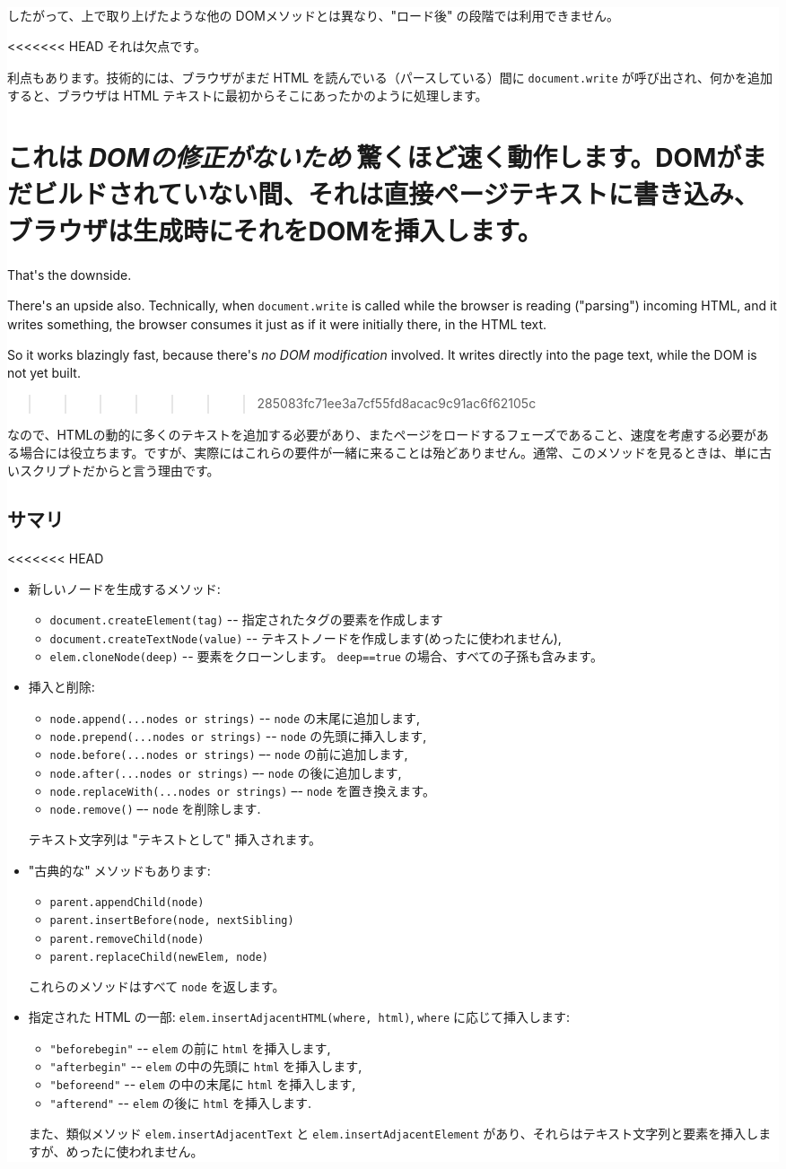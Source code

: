 したがって、上で取り上げたような他の DOMメソッドとは異なり、"ロード後" の段階では利用できません。

<<<<<<< HEAD
それは欠点です。

利点もあります。技術的には、ブラウザがまだ HTML を読んでいる（パースしている）間に `document.write` が呼び出され、何かを追加すると、ブラウザは HTML テキストに最初からそこにあったかのように処理します。

これは *DOMの修正がないため* 驚くほど速く動作します。DOMがまだビルドされていない間、それは直接ページテキストに書き込み、ブラウザは生成時にそれをDOMを挿入します。
=======
That's the downside.

There's an upside also. Technically, when `document.write` is called while the browser is reading ("parsing") incoming HTML, and it writes something, the browser consumes it just as if it were initially there, in the HTML text.

So it works blazingly fast, because there's *no DOM modification* involved. It writes directly into the page text, while the DOM is not yet built.
>>>>>>> 285083fc71ee3a7cf55fd8acac9c91ac6f62105c

なので、HTMLの動的に多くのテキストを追加する必要があり、またページをロードするフェーズであること、速度を考慮する必要がある場合には役立ちます。ですが、実際にはこれらの要件が一緒に来ることは殆どありません。通常、このメソッドを見るときは、単に古いスクリプトだからと言う理由です。

## サマリ 

<<<<<<< HEAD
- 新しいノードを生成するメソッド:
    - `document.createElement(tag)` -- 指定されたタグの要素を作成します
    - `document.createTextNode(value)` -- テキストノードを作成します(めったに使われません),
    - `elem.cloneNode(deep)` -- 要素をクローンします。 `deep==true` の場合、すべての子孫も含みます。  

- 挿入と削除:
  - `node.append(...nodes or strings)` -- `node` の末尾に追加します,
  - `node.prepend(...nodes or strings)` -- `node` の先頭に挿入します,
  - `node.before(...nodes or strings)` –- `node` の前に追加します,
  - `node.after(...nodes or strings)` –- `node` の後に追加します,
  - `node.replaceWith(...nodes or strings)` –- `node` を置き換えます。
  - `node.remove()` –- `node` を削除します.

  テキスト文字列は "テキストとして" 挿入されます。

- "古典的な" メソッドもあります:
  - `parent.appendChild(node)`
  - `parent.insertBefore(node, nextSibling)`
  - `parent.removeChild(node)`
  - `parent.replaceChild(newElem, node)`

  これらのメソッドはすべて `node` を返します。

- 指定された HTML の一部: `elem.insertAdjacentHTML(where, html)`, `where` に応じて挿入します:
  - `"beforebegin"` -- `elem` の前に `html` を挿入します,
  - `"afterbegin"` -- `elem` の中の先頭に `html` を挿入します,
  - `"beforeend"` -- `elem` の中の末尾に `html` を挿入します,
  - `"afterend"` -- `elem` の後に `html` を挿入します.

  また、類似メソッド `elem.insertAdjacentText` と `elem.insertAdjacentElement` があり、それらはテキスト文字列と要素を挿入しますが、めったに使われません。
